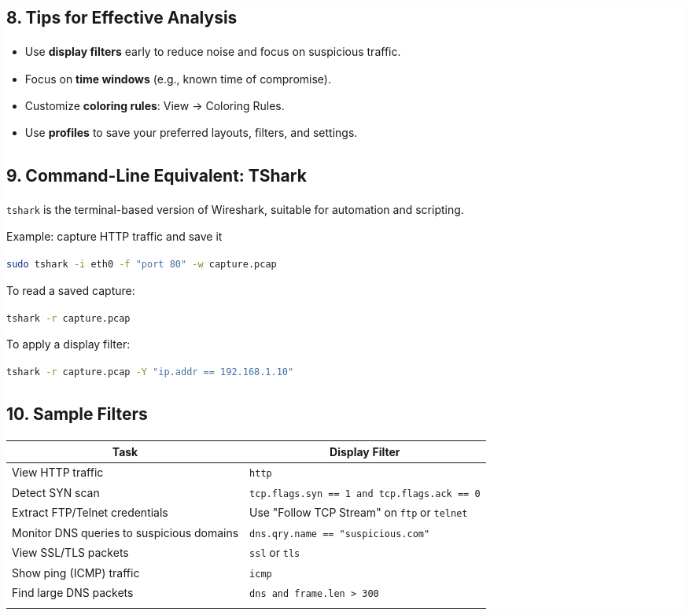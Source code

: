 ## 8. Tips for Effective Analysis

- Use **display filters** early to reduce noise and focus on suspicious traffic.
    
- Focus on **time windows** (e.g., known time of compromise).
    
- Customize **coloring rules**: View → Coloring Rules.
    
- Use **profiles** to save your preferred layouts, filters, and settings.
    
## 9. Command-Line Equivalent: TShark

`tshark` is the terminal-based version of Wireshark, suitable for automation and scripting.

Example: capture HTTP traffic and save it

```bash
sudo tshark -i eth0 -f "port 80" -w capture.pcap
```

To read a saved capture:

```bash
tshark -r capture.pcap
```

To apply a display filter:

```bash
tshark -r capture.pcap -Y "ip.addr == 192.168.1.10"
```

## 10. Sample Filters

| Task                                      | Display Filter                               |
| ----------------------------------------- | -------------------------------------------- |
| View HTTP traffic                         | `http`                                       |
| Detect SYN scan                           | `tcp.flags.syn == 1 and tcp.flags.ack == 0`  |
| Extract FTP/Telnet credentials            | Use "Follow TCP Stream" on `ftp` or `telnet` |
| Monitor DNS queries to suspicious domains | `dns.qry.name == "suspicious.com"`           |
| View SSL/TLS packets                      | `ssl` or `tls`                               |
| Show ping (ICMP) traffic                  | `icmp`                                       |
| Find large DNS packets                    | `dns and frame.len > 300`                    |
|                                           |                                              |

